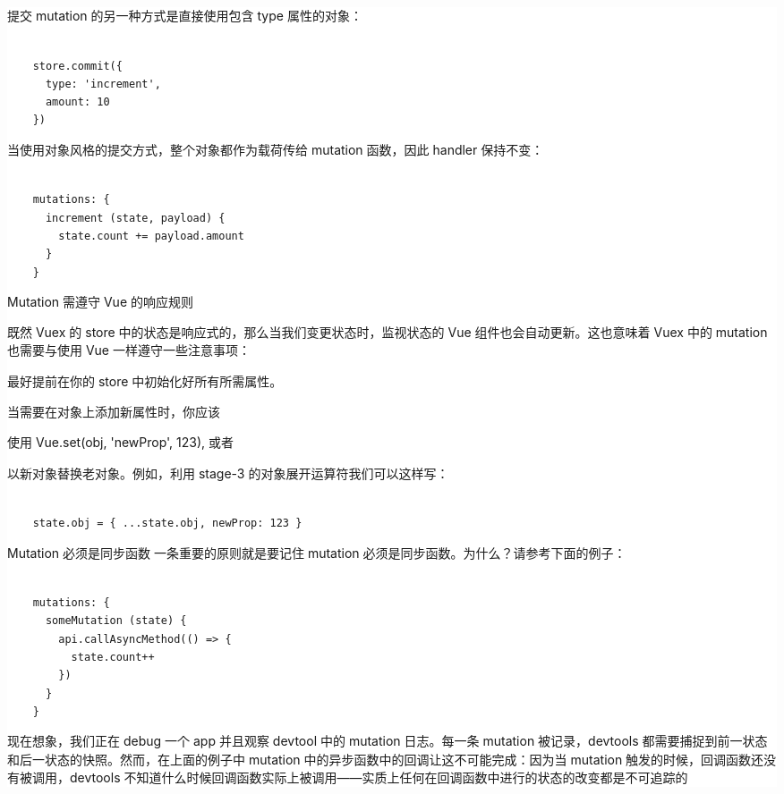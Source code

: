 提交 mutation 的另一种方式是直接使用包含 type 属性的对象：

```

	store.commit({
	  type: 'increment',
	  amount: 10
	})

```

当使用对象风格的提交方式，整个对象都作为载荷传给 mutation 函数，因此 handler 保持不变：

```

	mutations: {
	  increment (state, payload) {
	    state.count += payload.amount
	  }
	}

```

Mutation 需遵守 Vue 的响应规则

既然 Vuex 的 store 中的状态是响应式的，那么当我们变更状态时，监视状态的 Vue 组件也会自动更新。这也意味着 Vuex 中的 mutation 也需要与使用 Vue 一样遵守一些注意事项：

最好提前在你的 store 中初始化好所有所需属性。

当需要在对象上添加新属性时，你应该

使用 Vue.set(obj, 'newProp', 123), 或者

以新对象替换老对象。例如，利用 stage-3 的对象展开运算符我们可以这样写：

```

	state.obj = { ...state.obj, newProp: 123 }

```

Mutation 必须是同步函数
一条重要的原则就是要记住 mutation 必须是同步函数。为什么？请参考下面的例子：

```

	mutations: {
	  someMutation (state) {
	    api.callAsyncMethod(() => {
	      state.count++
	    })
	  }
	}

```

现在想象，我们正在 debug 一个 app 并且观察 devtool 中的 mutation 日志。每一条 mutation 被记录，devtools 都需要捕捉到前一状态和后一状态的快照。然而，在上面的例子中 mutation 中的异步函数中的回调让这不可能完成：因为当 mutation 触发的时候，回调函数还没有被调用，devtools 不知道什么时候回调函数实际上被调用——实质上任何在回调函数中进行的状态的改变都是不可追踪的
